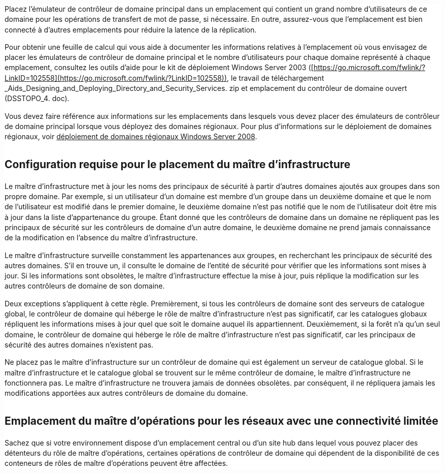 Placez l’émulateur de contrôleur de domaine principal dans un emplacement qui contient un grand nombre d’utilisateurs de ce domaine pour les opérations de transfert de mot de passe, si nécessaire. En outre, assurez-vous que l’emplacement est bien connecté à d’autres emplacements pour réduire la latence de la réplication.  
  
Pour obtenir une feuille de calcul qui vous aide à documenter les informations relatives à l’emplacement où vous envisagez de placer les émulateurs de contrôleur de domaine principal et le nombre d’utilisateurs pour chaque domaine représenté à chaque emplacement, consultez les outils d’aide pour le kit de déploiement Windows Server 2003 ([https://go.microsoft.com/fwlink/?LinkID=102558](https://go.microsoft.com/fwlink/?LinkID=102558)), le travail de téléchargement _Aids_Designing_and_Deploying_Directory_and_Security_Services. zip et emplacement du contrôleur de domaine ouvert (DSSTOPO_4. doc).  
  
Vous devez faire référence aux informations sur les emplacements dans lesquels vous devez placer des émulateurs de contrôleur de domaine principal lorsque vous déployez des domaines régionaux. Pour plus d’informations sur le déploiement de domaines régionaux, voir [déploiement de domaines régionaux Windows Server 2008](https://technet.microsoft.com/library/cc755118.aspx).  
  
## <a name="requirements-for-infrastructure-master-placement"></a>Configuration requise pour le placement du maître d’infrastructure  

Le maître d’infrastructure met à jour les noms des principaux de sécurité à partir d’autres domaines ajoutés aux groupes dans son propre domaine. Par exemple, si un utilisateur d’un domaine est membre d’un groupe dans un deuxième domaine et que le nom de l’utilisateur est modifié dans le premier domaine, le deuxième domaine n’est pas notifié que le nom de l’utilisateur doit être mis à jour dans la liste d’appartenance du groupe. Étant donné que les contrôleurs de domaine dans un domaine ne répliquent pas les principaux de sécurité sur les contrôleurs de domaine d’un autre domaine, le deuxième domaine ne prend jamais connaissance de la modification en l’absence du maître d’infrastructure.  
  
Le maître d’infrastructure surveille constamment les appartenances aux groupes, en recherchant les principaux de sécurité des autres domaines. S’il en trouve un, il consulte le domaine de l’entité de sécurité pour vérifier que les informations sont mises à jour. Si les informations sont obsolètes, le maître d’infrastructure effectue la mise à jour, puis réplique la modification sur les autres contrôleurs de domaine de son domaine.  
  
Deux exceptions s’appliquent à cette règle. Premièrement, si tous les contrôleurs de domaine sont des serveurs de catalogue global, le contrôleur de domaine qui héberge le rôle de maître d’infrastructure n’est pas significatif, car les catalogues globaux répliquent les informations mises à jour quel que soit le domaine auquel ils appartiennent. Deuxièmement, si la forêt n’a qu’un seul domaine, le contrôleur de domaine qui héberge le rôle de maître d’infrastructure n’est pas significatif, car les principaux de sécurité des autres domaines n’existent pas.  
  
Ne placez pas le maître d’infrastructure sur un contrôleur de domaine qui est également un serveur de catalogue global. Si le maître d’infrastructure et le catalogue global se trouvent sur le même contrôleur de domaine, le maître d’infrastructure ne fonctionnera pas. Le maître d’infrastructure ne trouvera jamais de données obsolètes. par conséquent, il ne répliquera jamais les modifications apportées aux autres contrôleurs de domaine du domaine.  
  
## <a name="operations-master-placement-for-networks-with-limited-connectivity"></a>Emplacement du maître d’opérations pour les réseaux avec une connectivité limitée

Sachez que si votre environnement dispose d’un emplacement central ou d’un site hub dans lequel vous pouvez placer des détenteurs du rôle de maître d’opérations, certaines opérations de contrôleur de domaine qui dépendent de la disponibilité de ces conteneurs de rôles de maître d’opérations peuvent être affectées.  
  